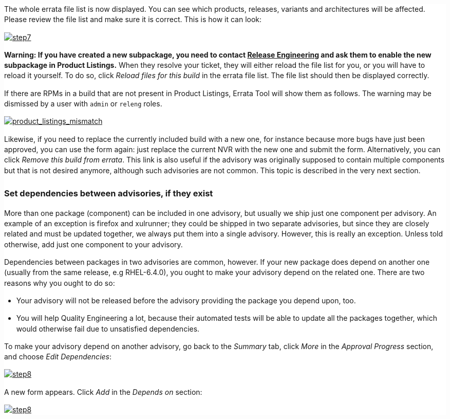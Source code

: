 The whole errata file list is now displayed. You can see which products,
releases, variants and architectures will be affected. Please review the file
list and make sure it is correct. This is how it can look:

[![step7](images/newerrata/newerratastep7.1.png)](images/newerrata/newerratastep7.1.png)

**Warning: If you have created a new subpackage, you need to contact [Release
Engineering](mailto:release-engineering@redhat.com) and ask them to enable the
new subpackage in Product Listings.** When they resolve your ticket, they will
either reload the file list for you, or you will have to reload it yourself.
To do so, click _Reload files for this build_ in the errata file list. The
file list should then be displayed correctly.

If there are RPMs in a build that are not present in Product Listings, Errata Tool
will show them as follows. The warning may be dismissed by a user with `admin`
or `releng` roles.

[![product_listings_mismatch](images/newerrata/product_listings_mismatch.png)](images/newerrata/product_listings_mismatch.png)

Likewise, if you need to replace the currently included build with a new one,
for instance because more bugs have just been approved, you can use the form
again: just replace the current NVR with the new one and submit the form.
Alternatively, you can click _Remove this build from errata_. This link is
also useful if the advisory was originally supposed to contain multiple
components but that is not desired anymore, although such advisories are not
common. This topic is described in the very next section.

### Set dependencies between advisories, if they exist

More than one package (component) can be included in one advisory, but usually
we ship just one component per advisory. An example of an exception is firefox
and xulrunner; they could be shipped in two separate advisories, but since
they are closely related and must be updated together, we always put them into
a single advisory. However, this is really an exception. Unless told
otherwise, add just one component to your advisory.

Dependencies between packages in two advisories are common, however. If your
new package does depend on another one (usually from the same release, e.g
RHEL-6.4.0), you ought to make your advisory depend on the related one. There
are two reasons why you ought to do so:

- Your advisory will not be released before the advisory providing the package
  you depend upon, too.

- You will help Quality Engineering a lot, because their automated tests will
  be able to update all the packages together, which would otherwise fail due
  to unsatisfied dependencies.

To make your advisory depend on another advisory, go back to the _Summary_ tab, click
_More_ in the _Approval Progress_ section, and choose _Edit Dependencies_:

[![step8](images/newerrata/newerratastep8.png)](images/newerrata/newerratastep8.png)

A new form appears. Click _Add_ in the _Depends on_ section:

[![step8](images/newerrata/newerratastep8.1.png)](images/newerrata/newerratastep8.1.png)
